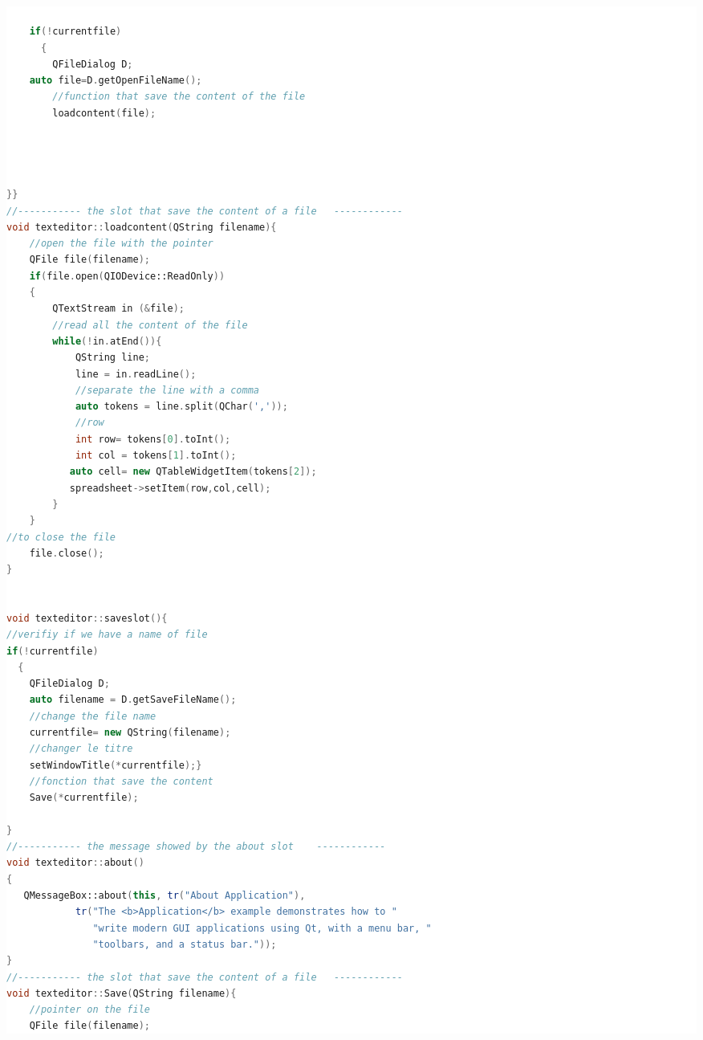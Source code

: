 ```c++

    if(!currentfile)
      {
        QFileDialog D;
    auto file=D.getOpenFileName();
        //function that save the content of the file
        loadcontent(file);




}}
//----------- the slot that save the content of a file   ------------
void texteditor::loadcontent(QString filename){
    //open the file with the pointer
    QFile file(filename);
    if(file.open(QIODevice::ReadOnly))
    {
        QTextStream in (&file);
        //read all the content of the file
        while(!in.atEnd()){
            QString line;
            line = in.readLine();
            //separate the line with a comma
            auto tokens = line.split(QChar(','));
            //row
            int row= tokens[0].toInt();
            int col = tokens[1].toInt();
           auto cell= new QTableWidgetItem(tokens[2]);
           spreadsheet->setItem(row,col,cell);
        }
    }
//to close the file
    file.close();
}


void texteditor::saveslot(){
//verifiy if we have a name of file
if(!currentfile)
  {
    QFileDialog D;
    auto filename = D.getSaveFileName();
    //change the file name
    currentfile= new QString(filename);
    //changer le titre
    setWindowTitle(*currentfile);}
    //fonction that save the content
    Save(*currentfile);

}
//----------- the message showed by the about slot    ------------
void texteditor::about()
{
   QMessageBox::about(this, tr("About Application"),
            tr("The <b>Application</b> example demonstrates how to "
               "write modern GUI applications using Qt, with a menu bar, "
               "toolbars, and a status bar."));
}
//----------- the slot that save the content of a file   ------------
void texteditor::Save(QString filename){
    //pointer on the file
    QFile file(filename);
```